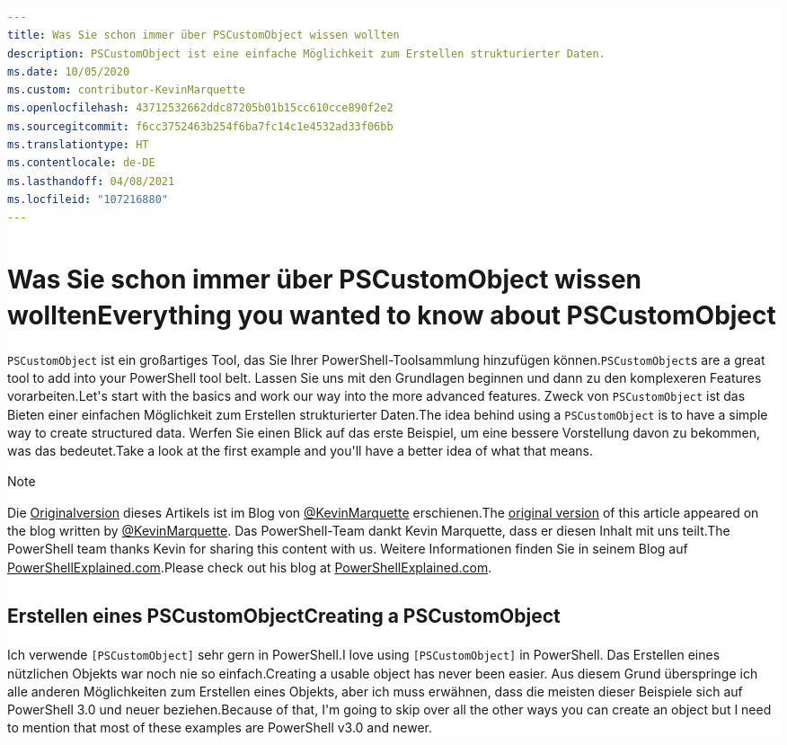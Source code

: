 ```yaml
---
title: Was Sie schon immer über PSCustomObject wissen wollten
description: PSCustomObject ist eine einfache Möglichkeit zum Erstellen strukturierter Daten.
ms.date: 10/05/2020
ms.custom: contributor-KevinMarquette
ms.openlocfilehash: 43712532662ddc87205b01b15cc610cce890f2e2
ms.sourcegitcommit: f6cc3752463b254f6ba7fc14c1e4532ad33f06bb
ms.translationtype: HT
ms.contentlocale: de-DE
ms.lasthandoff: 04/08/2021
ms.locfileid: "107216880"
---
```

# <a name="everything-you-wanted-to-know-about-pscustomobject"></a><span data-ttu-id="a7cc6-103">Was Sie schon immer über PSCustomObject wissen wollten</span><span class="sxs-lookup"><span data-stu-id="a7cc6-103">Everything you wanted to know about PSCustomObject</span></span>

<span data-ttu-id="a7cc6-104">`PSCustomObject` ist ein großartiges Tool, das Sie Ihrer PowerShell-Toolsammlung hinzufügen können.</span><span class="sxs-lookup"><span data-stu-id="a7cc6-104">`PSCustomObject`s are a great tool to add into your PowerShell tool belt.</span></span> <span data-ttu-id="a7cc6-105">Lassen Sie uns mit den Grundlagen beginnen und dann zu den komplexeren Features vorarbeiten.</span><span class="sxs-lookup"><span data-stu-id="a7cc6-105">Let's start with the basics and work our way into the more advanced features.</span></span> <span data-ttu-id="a7cc6-106">Zweck von `PSCustomObject` ist das Bieten einer einfachen Möglichkeit zum Erstellen strukturierter Daten.</span><span class="sxs-lookup"><span data-stu-id="a7cc6-106">The idea behind using a `PSCustomObject` is to have a simple way to create structured data.</span></span> <span data-ttu-id="a7cc6-107">Werfen Sie einen Blick auf das erste Beispiel, um eine bessere Vorstellung davon zu bekommen, was das bedeutet.</span><span class="sxs-lookup"><span data-stu-id="a7cc6-107">Take a look at the first example and you'll have a better idea of what that means.</span></span>

> [!NOTE]
> <span data-ttu-id="a7cc6-108">Die [Originalversion][] dieses Artikels ist im Blog von [@KevinMarquette][] erschienen.</span><span class="sxs-lookup"><span data-stu-id="a7cc6-108">The [original version][] of this article appeared on the blog written by [@KevinMarquette][].</span></span> <span data-ttu-id="a7cc6-109">Das PowerShell-Team dankt Kevin Marquette, dass er diesen Inhalt mit uns teilt.</span><span class="sxs-lookup"><span data-stu-id="a7cc6-109">The PowerShell team thanks Kevin for sharing this content with us.</span></span> <span data-ttu-id="a7cc6-110">Weitere Informationen finden Sie in seinem Blog auf [PowerShellExplained.com][].</span><span class="sxs-lookup"><span data-stu-id="a7cc6-110">Please check out his blog at [PowerShellExplained.com][].</span></span>

## <a name="creating-a-pscustomobject"></a><span data-ttu-id="a7cc6-111">Erstellen eines PSCustomObject</span><span class="sxs-lookup"><span data-stu-id="a7cc6-111">Creating a PSCustomObject</span></span>

<span data-ttu-id="a7cc6-112">Ich verwende `[PSCustomObject]` sehr gern in PowerShell.</span><span class="sxs-lookup"><span data-stu-id="a7cc6-112">I love using `[PSCustomObject]` in PowerShell.</span></span> <span data-ttu-id="a7cc6-113">Das Erstellen eines nützlichen Objekts war noch nie so einfach.</span><span class="sxs-lookup"><span data-stu-id="a7cc6-113">Creating a usable object has never been easier.</span></span>
<span data-ttu-id="a7cc6-114">Aus diesem Grund überspringe ich alle anderen Möglichkeiten zum Erstellen eines Objekts, aber ich muss erwähnen, dass die meisten dieser Beispiele sich auf PowerShell 3.0 und neuer beziehen.</span><span class="sxs-lookup"><span data-stu-id="a7cc6-114">Because of that, I'm going to skip over all the other ways you can create an object but I need to mention that most of these examples are PowerShell v3.0 and newer.</span></span>


[Originalversion]: https://powershellexplained.com/2016-10-28-powershell-everything-you-wanted-to-know-about-pscustomobject/
[original version]: https://powershellexplained.com/2016-10-28-powershell-everything-you-wanted-to-know-about-pscustomobject/
[powershellexplained.com]: https://powershellexplained.com/
[@KevinMarquette]: https://twitter.com/KevinMarquette
[Beitrag von Boe Prox]: https://learn-PowerShell.net/2013/08/03/quick-hits-set-the-default-property-display-in-PowerShell-on-custom-objects/
[post by Boe Prox]: https://learn-PowerShell.net/2013/08/03/quick-hits-set-the-default-property-display-in-PowerShell-on-custom-objects/
[Formatierungsdatei]: https://mcpmag.com/articles/2014/05/13/PowerShell-properties-part-3.aspx
[formatting file]: https://mcpmag.com/articles/2014/05/13/PowerShell-properties-part-3.aspx
[about_Functions_OutputTypeAttribute]: /powershell/module/microsoft.powershell.core/about/about_functions_outputtypeattribute
[Die vielen Möglichkeiten, Daten in Dateien zu lesen und zu schreiben]: https://powershellexplained.com/2017-03-18-Powershell-reading-and-saving-data-to-files
[The many ways to read and write to files]: https://powershellexplained.com/2017-03-18-Powershell-reading-and-saving-data-to-files
[Beitrag von /u/markekraus]: https://www.reddit.com/r/PowerShell/comments/590awc/is_it_possible_to_initialize_a_pscustoobject_with/
[post by /u/markekraus]: https://www.reddit.com/r/PowerShell/comments/590awc/is_it_possible_to_initialize_a_pscustoobject_with/
[Adam Bertram]: http://www.adamtheautomator.com/
[Mike Shepard]: https://powershellstation.com/2016/05/22/custom-objects-and-pstypename/
[psunplugged]: https://www.youtube.com/watch?v=Ab46gHXNm8Q
[Update-TypeData]: /powershell/module/microsoft.powershell.utility/update-typedata
